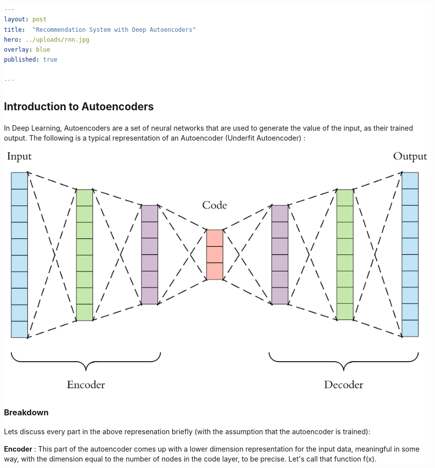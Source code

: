 ```yaml
---
layout: post
title:  "Recommendation System with Deep Autoencoders"
hero: ../uploads/rnn.jpg
overlay: blue
published: true

---
```


## Introduction to Autoencoders

In Deep Learning, Autoencoders are a set of neural networks that are used to generate the value of the input, as their trained output. The following is a typical representation of an Autoencoder (Underfit Autoencoder) :

<img src="../uploads/auto.png"> 

### Breakdown

Lets discuss every part in the above represenation briefly (with the assumption that the autoencoder is trained):

<strong>Encoder</strong> : This part of the autoencoder comes up with a lower dimension representation for the input data, meaningful in some way, with the dimension equal to the number of nodes in the code layer, to be precise. Let's call that function f(x).
